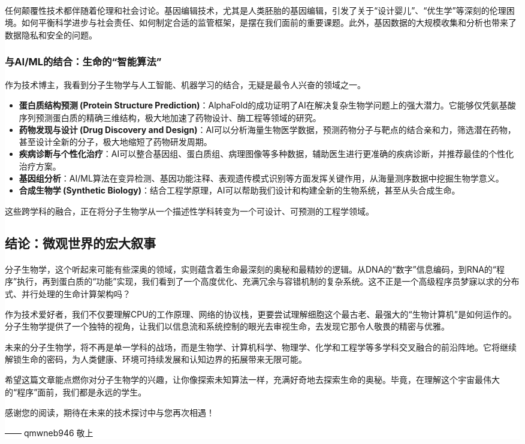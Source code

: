 任何颠覆性技术都伴随着伦理和社会讨论。基因编辑技术，尤其是人类胚胎的基因编辑，引发了关于“设计婴儿”、“优生学”等深刻的伦理困境。如何平衡科学进步与社会责任、如何制定合适的监管框架，是摆在我们面前的重要课题。此外，基因数据的大规模收集和分析也带来了数据隐私和安全的问题。

### 与AI/ML的结合：生命的“智能算法”

作为技术博主，我看到分子生物学与人工智能、机器学习的结合，无疑是最令人兴奋的领域之一。
*   **蛋白质结构预测 (Protein Structure Prediction)**：AlphaFold的成功证明了AI在解决复杂生物学问题上的强大潜力。它能够仅凭氨基酸序列预测蛋白质的精确三维结构，极大地加速了药物设计、酶工程等领域的研究。
*   **药物发现与设计 (Drug Discovery and Design)**：AI可以分析海量生物医学数据，预测药物分子与靶点的结合亲和力，筛选潜在药物，甚至设计全新的分子，极大地缩短了药物研发周期。
*   **疾病诊断与个性化治疗**：AI可以整合基因组、蛋白质组、病理图像等多种数据，辅助医生进行更准确的疾病诊断，并推荐最佳的个性化治疗方案。
*   **基因组分析**：AI/ML算法在变异检测、基因功能注释、表观遗传模式识别等方面发挥关键作用，从海量测序数据中挖掘生物学意义。
*   **合成生物学 (Synthetic Biology)**：结合工程学原理，AI可以帮助我们设计和构建全新的生物系统，甚至从头合成生命。

这些跨学科的融合，正在将分子生物学从一个描述性学科转变为一个可设计、可预测的工程学领域。

## 结论：微观世界的宏大叙事

分子生物学，这个听起来可能有些深奥的领域，实则蕴含着生命最深刻的奥秘和最精妙的逻辑。从DNA的“数字”信息编码，到RNA的“程序”执行，再到蛋白质的“功能”实现，我们看到了一个高度优化、充满冗余与容错机制的复杂系统。这不正是一个高级程序员梦寐以求的分布式、并行处理的生命计算架构吗？

作为技术爱好者，我们不仅要理解CPU的工作原理、网络的协议栈，更要尝试理解细胞这个最古老、最强大的“生物计算机”是如何运作的。分子生物学提供了一个独特的视角，让我们以信息流和系统控制的眼光去审视生命，去发现它那令人敬畏的精密与优雅。

未来的分子生物学，将不再是单一学科的战场，而是生物学、计算机科学、物理学、化学和工程学等多学科交叉融合的前沿阵地。它将继续解锁生命的密码，为人类健康、环境可持续发展和认知边界的拓展带来无限可能。

希望这篇文章能点燃你对分子生物学的兴趣，让你像探索未知算法一样，充满好奇地去探索生命的奥秘。毕竟，在理解这个宇宙最伟大的“程序”面前，我们都是永远的学生。

感谢您的阅读，期待在未来的技术探讨中与您再次相遇！

—— qmwneb946 敬上